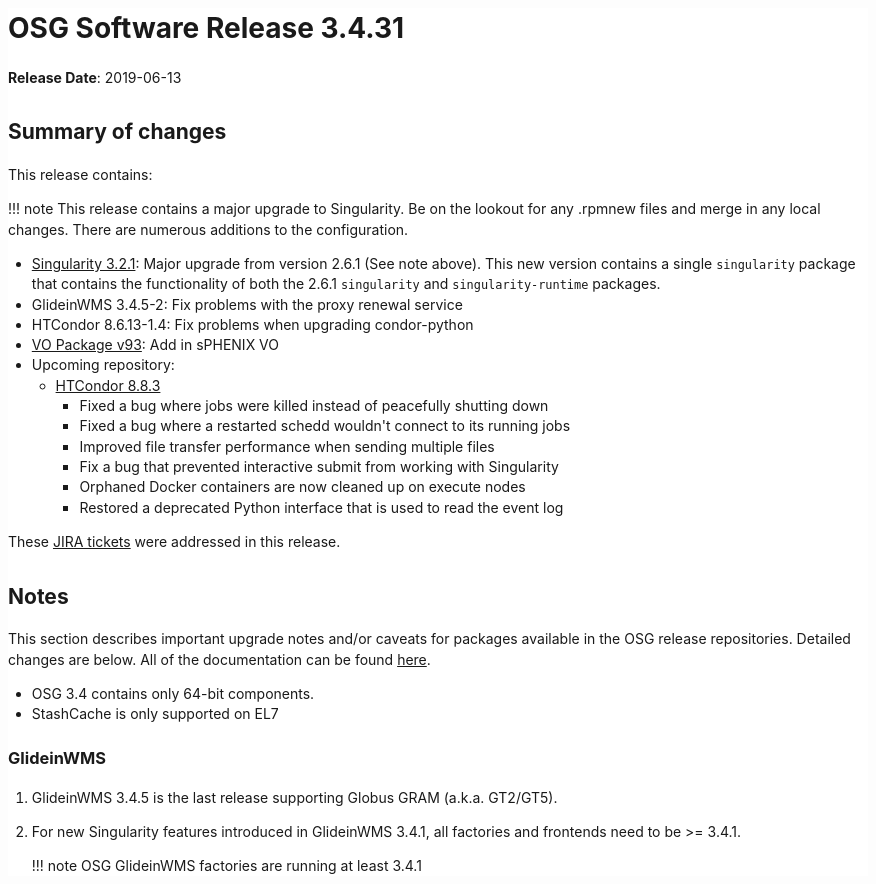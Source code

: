 OSG Software Release 3.4.31
===========================

**Release Date**: 2019-06-13

Summary of changes
------------------

This release contains:

!!! note
    This release contains a major upgrade to Singularity.
    Be on the lookout for any .rpmnew files and merge in any local changes.
    There are numerous additions to the configuration.

-   [Singularity 3.2.1](https://github.com/sylabs/singularity/releases): Major upgrade from version 2.6.1 (See note above).
    This new version contains a single `singularity` package that contains the functionality of both the 2.6.1
    `singularity` and `singularity-runtime` packages.
-   GlideinWMS 3.4.5-2: Fix problems with the proxy renewal service
-   HTCondor 8.6.13-1.4: Fix problems when upgrading condor-python
-   [VO Package v93](https://github.com/opensciencegrid/osg-vo-config/releases/tag/release-93): Add in sPHENIX VO
-   Upcoming repository:
    -   [HTCondor 8.8.3](https://www-auth.cs.wisc.edu/lists/htcondor-world/2019/msg00011.shtml)
        -   Fixed a bug where jobs were killed instead of peacefully shutting down
        -   Fixed a bug where a restarted schedd wouldn't connect to its running jobs
        -   Improved file transfer performance when sending multiple files
        -   Fix a bug that prevented interactive submit from working with Singularity
        -   Orphaned Docker containers are now cleaned up on execute nodes
        -   Restored a deprecated Python interface that is used to read the event log

These [JIRA tickets](https://jira.opensciencegrid.org/issues/?jql=project%20%3D%20SOFTWARE%20AND%20fixVersion%20%3D%203.4.31%20ORDER%20BY%20priority%20DESC%2C%20key%20DESC) were addressed in this release.

Notes
-----

This section describes important upgrade notes and/or caveats for packages available in the OSG release repositories.
Detailed changes are below. All of the documentation can be found [here](/index.md).

-   OSG 3.4 contains only 64-bit components.
-   StashCache is only supported on EL7

### GlideinWMS ###

1. GlideinWMS 3.4.5 is the last release supporting Globus GRAM (a.k.a. GT2/GT5).

1. For new Singularity features introduced in GlideinWMS 3.4.1, all factories and frontends need to be >= 3.4.1.

    !!! note
        OSG GlideinWMS factories are running at least 3.4.1
